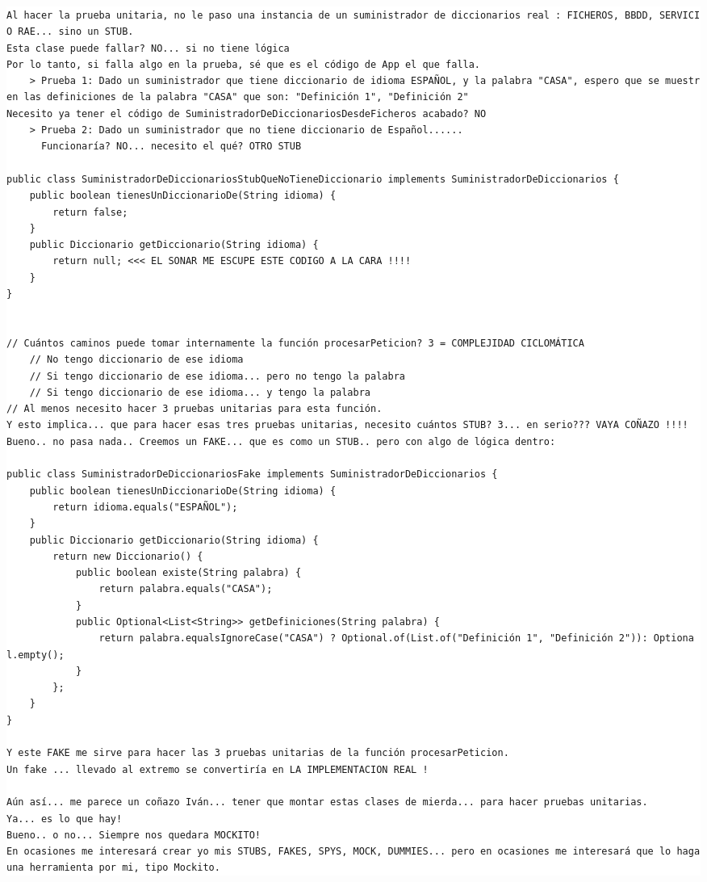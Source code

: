     Al hacer la prueba unitaria, no le paso una instancia de un suministrador de diccionarios real : FICHEROS, BBDD, SERVICIO RAE... sino un STUB.
    Esta clase puede fallar? NO... si no tiene lógica
    Por lo tanto, si falla algo en la prueba, sé que es el código de App el que falla.
        > Prueba 1: Dado un suministrador que tiene diccionario de idioma ESPAÑOL, y la palabra "CASA", espero que se muestren las definiciones de la palabra "CASA" que son: "Definición 1", "Definición 2"
    Necesito ya tener el código de SuministradorDeDiccionariosDesdeFicheros acabado? NO
        > Prueba 2: Dado un suministrador que no tiene diccionario de Español......
          Funcionaría? NO... necesito el qué? OTRO STUB

    public class SuministradorDeDiccionariosStubQueNoTieneDiccionario implements SuministradorDeDiccionarios {
        public boolean tienesUnDiccionarioDe(String idioma) {
            return false;
        }
        public Diccionario getDiccionario(String idioma) {
            return null; <<< EL SONAR ME ESCUPE ESTE CODIGO A LA CARA !!!!
        }
    }


    // Cuántos caminos puede tomar internamente la función procesarPeticion? 3 = COMPLEJIDAD CICLOMÁTICA
        // No tengo diccionario de ese idioma
        // Si tengo diccionario de ese idioma... pero no tengo la palabra
        // Si tengo diccionario de ese idioma... y tengo la palabra
    // Al menos necesito hacer 3 pruebas unitarias para esta función.
    Y esto implica... que para hacer esas tres pruebas unitarias, necesito cuántos STUB? 3... en serio??? VAYA COÑAZO !!!!
    Bueno.. no pasa nada.. Creemos un FAKE... que es como un STUB.. pero con algo de lógica dentro:

    public class SuministradorDeDiccionariosFake implements SuministradorDeDiccionarios {
        public boolean tienesUnDiccionarioDe(String idioma) {
            return idioma.equals("ESPAÑOL");
        }
        public Diccionario getDiccionario(String idioma) {
            return new Diccionario() {
                public boolean existe(String palabra) {
                    return palabra.equals("CASA");
                }
                public Optional<List<String>> getDefiniciones(String palabra) {
                    return palabra.equalsIgnoreCase("CASA") ? Optional.of(List.of("Definición 1", "Definición 2")): Optional.empty();
                }
            };
        }
    }

    Y este FAKE me sirve para hacer las 3 pruebas unitarias de la función procesarPeticion.
    Un fake ... llevado al extremo se convertiría en LA IMPLEMENTACION REAL !

    Aún así... me parece un coñazo Iván... tener que montar estas clases de mierda... para hacer pruebas unitarias.
    Ya... es lo que hay!
    Bueno.. o no... Siempre nos quedara MOCKITO!
    En ocasiones me interesará crear yo mis STUBS, FAKES, SPYS, MOCK, DUMMIES... pero en ocasiones me interesará que lo haga una herramienta por mi, tipo Mockito.
